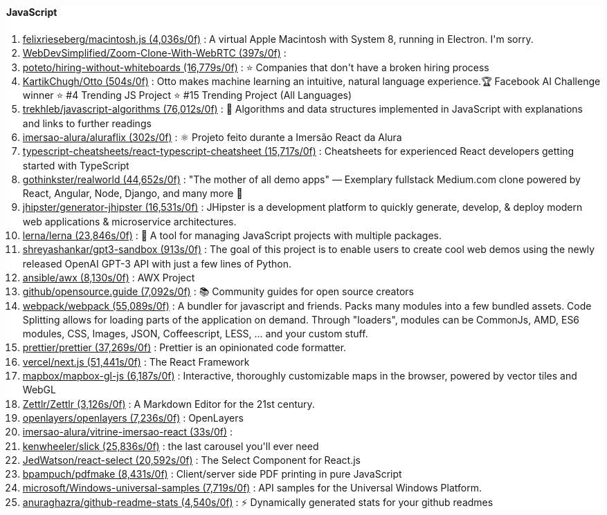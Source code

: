 #### JavaScript
1. [felixrieseberg/macintosh.js (4,036s/0f)](https://github.com/felixrieseberg/macintosh.js) : A virtual Apple Macintosh with System 8, running in Electron. I'm sorry.
2. [WebDevSimplified/Zoom-Clone-With-WebRTC (397s/0f)](https://github.com/WebDevSimplified/Zoom-Clone-With-WebRTC) : 
3. [poteto/hiring-without-whiteboards (16,779s/0f)](https://github.com/poteto/hiring-without-whiteboards) : ⭐️ Companies that don't have a broken hiring process
4. [KartikChugh/Otto (504s/0f)](https://github.com/KartikChugh/Otto) : Otto makes machine learning an intuitive, natural language experience.🏆 Facebook AI Challenge winner ⭐️ #4 Trending JS Project ⭐️ #15 Trending Project (All Languages)
5. [trekhleb/javascript-algorithms (76,012s/0f)](https://github.com/trekhleb/javascript-algorithms) : 📝 Algorithms and data structures implemented in JavaScript with explanations and links to further readings
6. [imersao-alura/aluraflix (302s/0f)](https://github.com/imersao-alura/aluraflix) : ⚛️ Projeto feito durante a Imersão React da Alura
7. [typescript-cheatsheets/react-typescript-cheatsheet (15,717s/0f)](https://github.com/typescript-cheatsheets/react-typescript-cheatsheet) : Cheatsheets for experienced React developers getting started with TypeScript
8. [gothinkster/realworld (44,652s/0f)](https://github.com/gothinkster/realworld) : "The mother of all demo apps" — Exemplary fullstack Medium.com clone powered by React, Angular, Node, Django, and many more 🏅
9. [jhipster/generator-jhipster (16,531s/0f)](https://github.com/jhipster/generator-jhipster) : JHipster is a development platform to quickly generate, develop, & deploy modern web applications & microservice architectures.
10. [lerna/lerna (23,846s/0f)](https://github.com/lerna/lerna) : 🐉 A tool for managing JavaScript projects with multiple packages.
11. [shreyashankar/gpt3-sandbox (913s/0f)](https://github.com/shreyashankar/gpt3-sandbox) : The goal of this project is to enable users to create cool web demos using the newly released OpenAI GPT-3 API with just a few lines of Python.
12. [ansible/awx (8,130s/0f)](https://github.com/ansible/awx) : AWX Project
13. [github/opensource.guide (7,092s/0f)](https://github.com/github/opensource.guide) : 📚 Community guides for open source creators
14. [webpack/webpack (55,089s/0f)](https://github.com/webpack/webpack) : A bundler for javascript and friends. Packs many modules into a few bundled assets. Code Splitting allows for loading parts of the application on demand. Through "loaders", modules can be CommonJs, AMD, ES6 modules, CSS, Images, JSON, Coffeescript, LESS, ... and your custom stuff.
15. [prettier/prettier (37,269s/0f)](https://github.com/prettier/prettier) : Prettier is an opinionated code formatter.
16. [vercel/next.js (51,441s/0f)](https://github.com/vercel/next.js) : The React Framework
17. [mapbox/mapbox-gl-js (6,187s/0f)](https://github.com/mapbox/mapbox-gl-js) : Interactive, thoroughly customizable maps in the browser, powered by vector tiles and WebGL
18. [Zettlr/Zettlr (3,126s/0f)](https://github.com/Zettlr/Zettlr) : A Markdown Editor for the 21st century.
19. [openlayers/openlayers (7,236s/0f)](https://github.com/openlayers/openlayers) : OpenLayers
20. [imersao-alura/vitrine-imersao-react (33s/0f)](https://github.com/imersao-alura/vitrine-imersao-react) : 
21. [kenwheeler/slick (25,836s/0f)](https://github.com/kenwheeler/slick) : the last carousel you'll ever need
22. [JedWatson/react-select (20,592s/0f)](https://github.com/JedWatson/react-select) : The Select Component for React.js
23. [bpampuch/pdfmake (8,431s/0f)](https://github.com/bpampuch/pdfmake) : Client/server side PDF printing in pure JavaScript
24. [microsoft/Windows-universal-samples (7,719s/0f)](https://github.com/microsoft/Windows-universal-samples) : API samples for the Universal Windows Platform.
25. [anuraghazra/github-readme-stats (4,540s/0f)](https://github.com/anuraghazra/github-readme-stats) : ⚡ Dynamically generated stats for your github readmes
